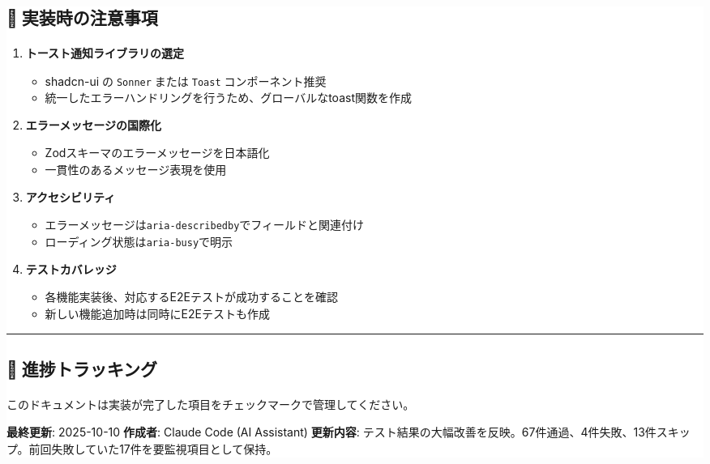## 📝 実装時の注意事項

1. **トースト通知ライブラリの選定**
   - shadcn-ui の `Sonner` または `Toast` コンポーネント推奨
   - 統一したエラーハンドリングを行うため、グローバルなtoast関数を作成

2. **エラーメッセージの国際化**
   - Zodスキーマのエラーメッセージを日本語化
   - 一貫性のあるメッセージ表現を使用

3. **アクセシビリティ**
   - エラーメッセージは`aria-describedby`でフィールドと関連付け
   - ローディング状態は`aria-busy`で明示

4. **テストカバレッジ**
   - 各機能実装後、対応するE2Eテストが成功することを確認
   - 新しい機能追加時は同時にE2Eテストも作成
---

## 🔄 進捗トラッキング

このドキュメントは実装が完了した項目をチェックマークで管理してください。

**最終更新**: 2025-10-10
**作成者**: Claude Code (AI Assistant)
**更新内容**: テスト結果の大幅改善を反映。67件通過、4件失敗、13件スキップ。前回失敗していた17件を要監視項目として保持。
